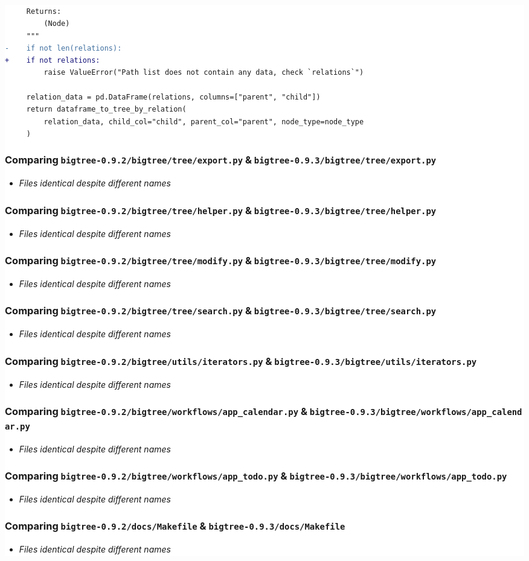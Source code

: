 ```diff
     Returns:
         (Node)
     """
-    if not len(relations):
+    if not relations:
         raise ValueError("Path list does not contain any data, check `relations`")
 
     relation_data = pd.DataFrame(relations, columns=["parent", "child"])
     return dataframe_to_tree_by_relation(
         relation_data, child_col="child", parent_col="parent", node_type=node_type
     )
```

### Comparing `bigtree-0.9.2/bigtree/tree/export.py` & `bigtree-0.9.3/bigtree/tree/export.py`

 * *Files identical despite different names*

### Comparing `bigtree-0.9.2/bigtree/tree/helper.py` & `bigtree-0.9.3/bigtree/tree/helper.py`

 * *Files identical despite different names*

### Comparing `bigtree-0.9.2/bigtree/tree/modify.py` & `bigtree-0.9.3/bigtree/tree/modify.py`

 * *Files identical despite different names*

### Comparing `bigtree-0.9.2/bigtree/tree/search.py` & `bigtree-0.9.3/bigtree/tree/search.py`

 * *Files identical despite different names*

### Comparing `bigtree-0.9.2/bigtree/utils/iterators.py` & `bigtree-0.9.3/bigtree/utils/iterators.py`

 * *Files identical despite different names*

### Comparing `bigtree-0.9.2/bigtree/workflows/app_calendar.py` & `bigtree-0.9.3/bigtree/workflows/app_calendar.py`

 * *Files identical despite different names*

### Comparing `bigtree-0.9.2/bigtree/workflows/app_todo.py` & `bigtree-0.9.3/bigtree/workflows/app_todo.py`

 * *Files identical despite different names*

### Comparing `bigtree-0.9.2/docs/Makefile` & `bigtree-0.9.3/docs/Makefile`

 * *Files identical despite different names*


 [0.9.2]: https://github.com/kayjan/bigtree/compare/v0.9.1...v0.9.2
 [0.9.1]: https://github.com/kayjan/bigtree/compare/v0.9.0...v0.9.1
 [0.9.0]: https://github.com/kayjan/bigtree/compare/v0.8.4...v0.9.0
 [0.8.4]: https://github.com/kayjan/bigtree/compare/v0.8.3...v0.8.4
 [0.8.3]: https://github.com/kayjan/bigtree/compare/v0.8.2...v0.8.3
 [0.8.2]: https://github.com/kayjan/bigtree/compare/v0.8.1...v0.8.2
 [0.8.1]: https://github.com/kayjan/bigtree/compare/v0.8.0...v0.8.1